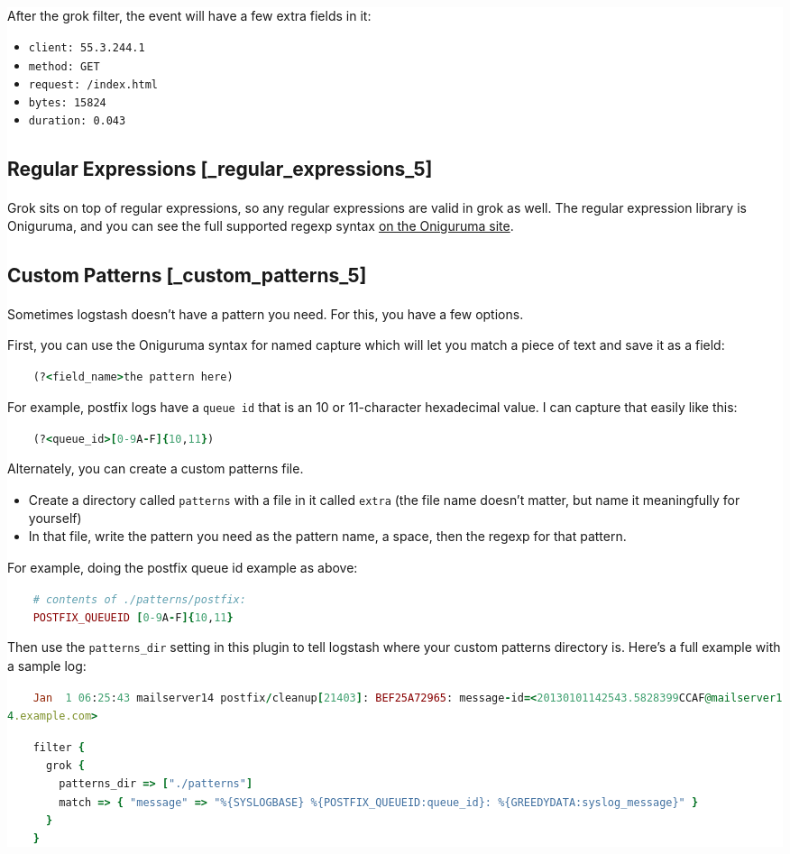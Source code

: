 After the grok filter, the event will have a few extra fields in it:

* `client: 55.3.244.1`
* `method: GET`
* `request: /index.html`
* `bytes: 15824`
* `duration: 0.043`


## Regular Expressions [_regular_expressions_5]

Grok sits on top of regular expressions, so any regular expressions are valid in grok as well. The regular expression library is Oniguruma, and you can see the full supported regexp syntax [on the Oniguruma site](https://github.com/kkos/oniguruma/blob/master/doc/RE).


## Custom Patterns [_custom_patterns_5]

Sometimes logstash doesn’t have a pattern you need. For this, you have a few options.

First, you can use the Oniguruma syntax for named capture which will let you match a piece of text and save it as a field:

```ruby
    (?<field_name>the pattern here)
```

For example, postfix logs have a `queue id` that is an 10 or 11-character hexadecimal value. I can capture that easily like this:

```ruby
    (?<queue_id>[0-9A-F]{10,11})
```

Alternately, you can create a custom patterns file.

* Create a directory called `patterns` with a file in it called `extra` (the file name doesn’t matter, but name it meaningfully for yourself)
* In that file, write the pattern you need as the pattern name, a space, then the regexp for that pattern.

For example, doing the postfix queue id example as above:

```ruby
    # contents of ./patterns/postfix:
    POSTFIX_QUEUEID [0-9A-F]{10,11}
```

Then use the `patterns_dir` setting in this plugin to tell logstash where your custom patterns directory is. Here’s a full example with a sample log:

```ruby
    Jan  1 06:25:43 mailserver14 postfix/cleanup[21403]: BEF25A72965: message-id=<20130101142543.5828399CCAF@mailserver14.example.com>
```

```ruby
    filter {
      grok {
        patterns_dir => ["./patterns"]
        match => { "message" => "%{SYSLOGBASE} %{POSTFIX_QUEUEID:queue_id}: %{GREEDYDATA:syslog_message}" }
      }
    }
```
